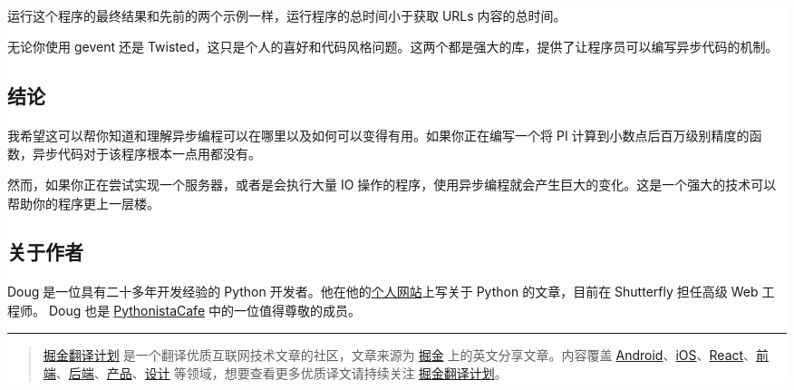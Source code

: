 运行这个程序的最终结果和先前的两个示例一样，运行程序的总时间小于获取 URLs 内容的总时间。

无论你使用 gevent 还是 Twisted，这只是个人的喜好和代码风格问题。这两个都是强大的库，提供了让程序员可以编写异步代码的机制。


## 结论

我希望这可以帮你知道和理解异步编程可以在哪里以及如何可以变得有用。如果你正在编写一个将 PI 计算到小数点后百万级别精度的函数，异步代码对于该程序根本一点用都没有。

然而，如果你正在尝试实现一个服务器，或者是会执行大量 IO 操作的程序，使用异步编程就会产生巨大的变化。这是一个强大的技术可以帮助你的程序更上一层楼。

## 关于作者

Doug 是一位具有二十多年开发经验的 Python 开发者。他在他的[个人网站](http://writeson.pythonanywhere.com/)上写关于 Python 的文章，目前在 Shutterfly 担任高级 Web 工程师。 Doug 也是 [PythonistaCafe](https://www.pythonistacafe.com) 中的一位值得尊敬的成员。

---

> [掘金翻译计划](https://github.com/xitu/gold-miner) 是一个翻译优质互联网技术文章的社区，文章来源为 [掘金](https://juejin.im) 上的英文分享文章。内容覆盖 [Android](https://github.com/xitu/gold-miner#android)、[iOS](https://github.com/xitu/gold-miner#ios)、[React](https://github.com/xitu/gold-miner#react)、[前端](https://github.com/xitu/gold-miner#前端)、[后端](https://github.com/xitu/gold-miner#后端)、[产品](https://github.com/xitu/gold-miner#产品)、[设计](https://github.com/xitu/gold-miner#设计) 等领域，想要查看更多优质译文请持续关注 [掘金翻译计划](https://github.com/xitu/gold-miner)。

